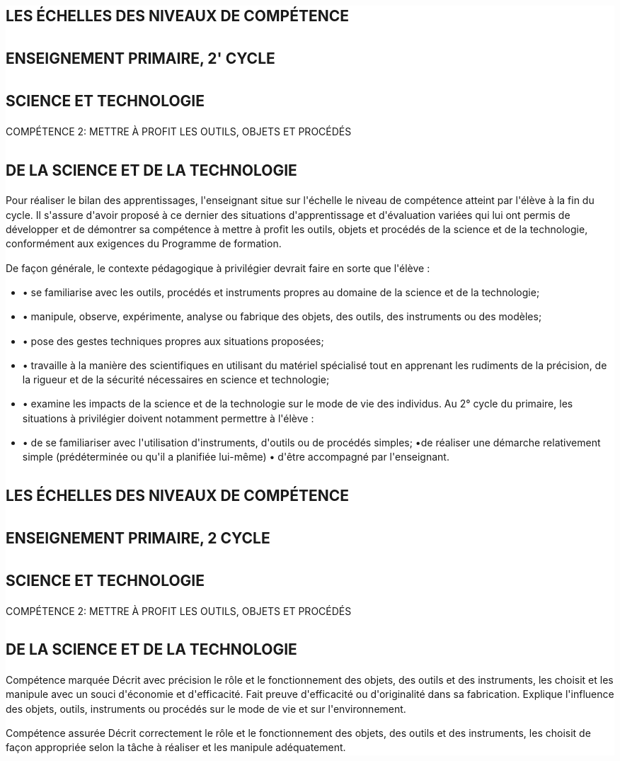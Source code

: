## LES ÉCHELLES DES NIVEAUX DE COMPÉTENCE

## ENSEIGNEMENT PRIMAIRE, 2' CYCLE

## SCIENCE ET TECHNOLOGIE

COMPÉTENCE 2: METTRE À PROFIT LES OUTILS, OBJETS ET PROCÉDÉS

## DE LA SCIENCE ET DE LA TECHNOLOGIE

Pour réaliser le bilan des apprentissages, l'enseignant situe sur l'échelle le niveau de compétence atteint par l'élève à la fin du cycle. Il s'assure d'avoir proposé à ce dernier des situations d'apprentissage et d'évaluation variées qui lui ont permis de développer et de démontrer sa compétence à mettre à profit les outils, objets et procédés de la science et de la technologie, conformément aux exigences du Programme de formation.

De façon générale, le contexte pédagogique à privilégier devrait faire en sorte que l'élève :

- • se familiarise avec les outils, procédés et instruments propres au domaine de la science et de la technologie;
- • manipule, observe, expérimente, analyse ou fabrique des objets, des outils, des instruments ou des modèles;
- • pose des gestes techniques propres aux situations proposées;
- • travaille à la manière des scientifiques en utilisant du matériel spécialisé tout en apprenant les rudiments de la précision, de la rigueur et de la sécurité nécessaires en science et technologie;
- • examine les impacts de la science et de la technologie sur le mode de vie des individus.
Au 2° cycle du primaire, les situations à privilégier doivent notamment permettre à l'élève :

- • de se familiariser avec l'utilisation d'instruments, d'outils ou de procédés simples;
•de réaliser une démarche relativement simple (prédéterminée ou qu'il a planifiée lui-même) • d'être accompagné par l'enseignant.

## LES ÉCHELLES DES NIVEAUX DE COMPÉTENCE

## ENSEIGNEMENT PRIMAIRE, 2 CYCLE

## SCIENCE ET TECHNOLOGIE

COMPÉTENCE 2: METTRE À PROFIT LES OUTILS, OBJETS ET PROCÉDÉS

## DE LA SCIENCE ET DE LA TECHNOLOGIE

Compétence marquée Décrit avec précision le rôle et le fonctionnement des objets, des outils et des instruments, les choisit et les manipule avec un souci d'économie et d'efficacité. Fait preuve d'efficacité ou d'originalité dans sa fabrication. Explique l'influence des objets, outils, instruments ou procédés sur le mode de vie et sur l'environnement.

Compétence assurée Décrit correctement le rôle et le fonctionnement des objets, des outils et des instruments, les choisit de façon appropriée selon la tâche à réaliser et les manipule adéquatement.
